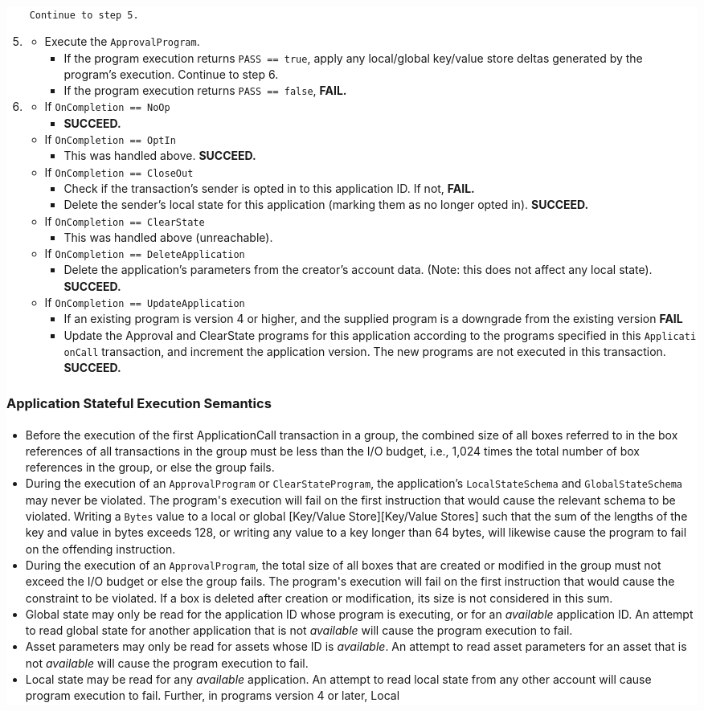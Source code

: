         Continue to step 5.
5.
    - Execute the `ApprovalProgram`.
        - If the program execution returns `PASS == true`, apply any
          local/global key/value store deltas generated by the program’s
          execution. Continue to step 6.
        - If the program execution returns `PASS == false`, **FAIL.**
6.
    - If `OnCompletion == NoOp`
        - **SUCCEED.**
    - If `OnCompletion == OptIn`
        - This was handled above. **SUCCEED.**
    - If `OnCompletion == CloseOut`
        - Check if the transaction’s sender is opted in to this application ID.
          If not, **FAIL.**
        - Delete the sender’s local state for this application (marking them as
          no longer opted in). **SUCCEED.**
    - If `OnCompletion == ClearState`
        - This was handled above (unreachable).
    - If `OnCompletion == DeleteApplication`
        - Delete the application’s parameters from the creator’s account data.
          (Note: this does not affect any local state). **SUCCEED.**
    - If `OnCompletion == UpdateApplication`
        - If an existing program is version 4 or higher, and the
          supplied program is a downgrade from the existing version
          **FAIL**
        - Update the Approval and ClearState programs for this
          application according to the programs specified in this
          `ApplicationCall` transaction, and increment the application
          version. The new programs are not executed in this
          transaction.  **SUCCEED.**

### Application Stateful Execution Semantics

- Before the execution of the first ApplicationCall transaction in a
  group, the combined size of all boxes referred to in the box references
  of all transactions in the group must be less than the I/O budget, i.e., 1,024 times the
  total number of box references in the group, or else the group
  fails.
- During the execution of an `ApprovalProgram` or `ClearStateProgram`,
  the application’s `LocalStateSchema` and `GlobalStateSchema` may
  never be violated. The program's execution will fail on the first
  instruction that would cause the relevant schema to be
  violated. Writing a `Bytes` value to a local or global [Key/Value
  Store][Key/Value Stores] such that the sum of the lengths of the key
  and value in bytes exceeds 128, or writing any value to a key longer
  than 64 bytes, will likewise cause the program to fail on the
  offending instruction.
- During the execution of an `ApprovalProgram`, the total size of all
  boxes that are created or modified in the group must not exceed the
  I/O budget or else the group fails.  The program's execution will
  fail on the first instruction that would cause the constraint to be
  violated. If a box is deleted after creation or modification, its
  size is not considered in this sum.
- Global state may only be read for the application ID whose program
  is executing, or for an _available_ application ID. An attempt to
  read global state for another application that is not _available_
  will cause the program execution to fail.
- Asset parameters may only be read for assets whose ID is
  _available_. An attempt to read asset parameters for an asset that
  is not _available_ will cause the program execution to fail.
- Local state may be read for any _available_ application. An attempt
  to read local state from any other account will cause program
  execution to fail. Further, in programs version 4 or later, Local

[sp-crypto-spec]: https://github.com/algorandfoundation/specs/blob/master/dev/crypto.md#state-proofs
[abft-spec]: https://github.com/algorand/spec/abft.md
[partkey-spec]: https://github.com/algorand/spec/partkey.md